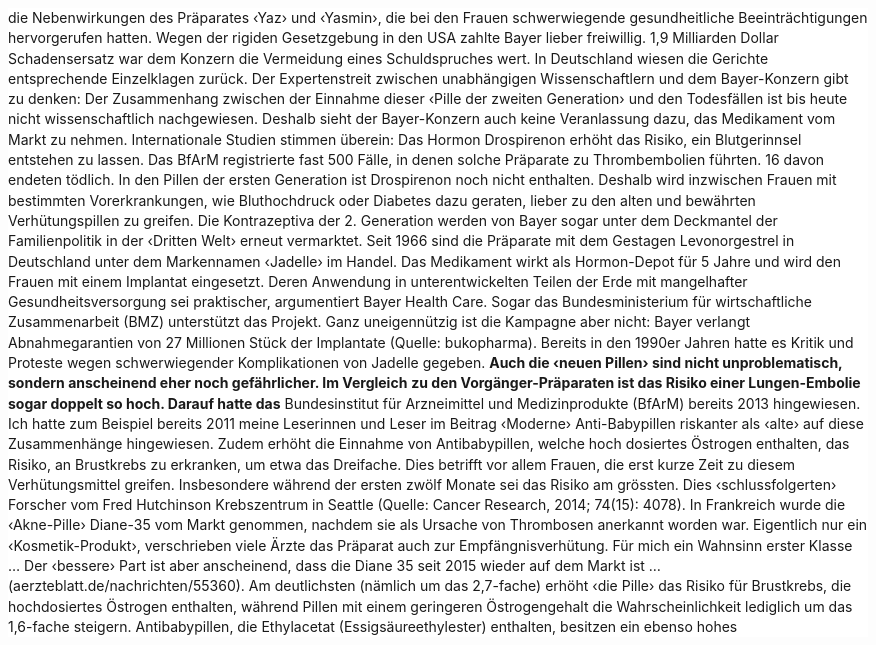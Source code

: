 die Nebenwirkungen des Präparates ‹Yaz› und ‹Yasmin›, die bei den Frauen schwerwiegende gesundheitliche
Beeinträchtigungen hervorgerufen hatten. Wegen der rigiden Gesetzgebung in den USA zahlte Bayer lieber freiwillig. 1,9 Milliarden Dollar Schadensersatz war dem Konzern die Vermeidung eines Schuldspruches wert. In
Deutschland wiesen die Gerichte entsprechende Einzelklagen zurück.
Der Expertenstreit zwischen unabhängigen Wissenschaftlern und dem Bayer-Konzern gibt zu denken: Der
Zusammenhang zwischen der Einnahme dieser ‹Pille der zweiten Generation› und den Todesfällen ist bis heute
nicht wissenschaftlich nachgewiesen. Deshalb sieht der Bayer-Konzern auch keine Veranlassung dazu, das Medikament vom Markt zu nehmen. Internationale Studien stimmen überein: Das Hormon Drospirenon erhöht
das Risiko, ein Blutgerinnsel entstehen zu lassen. Das BfArM registrierte fast 500 Fälle, in denen solche Präparate
zu Thrombembolien führten. 16 davon endeten tödlich. In den Pillen der ersten Generation ist Drospirenon
noch nicht enthalten. Deshalb wird inzwischen Frauen mit bestimmten Vorerkrankungen, wie Bluthochdruck
oder Diabetes dazu geraten, lieber zu den alten und bewährten Verhütungspillen zu greifen.
Die Kontrazeptiva der 2. Generation werden von Bayer sogar unter dem Deckmantel der Familienpolitik in der
‹Dritten Welt› erneut vermarktet. Seit 1966 sind die Präparate mit dem Gestagen Levonorgestrel in Deutschland
unter dem Markennamen ‹Jadelle› im Handel. Das Medikament wirkt als Hormon-Depot für 5 Jahre und wird
den Frauen mit einem Implantat eingesetzt. Deren Anwendung in unterentwickelten Teilen der Erde mit mangelhafter Gesundheitsversorgung sei praktischer, argumentiert Bayer Health Care. Sogar das Bundesministerium
für wirtschaftliche Zusammenarbeit (BMZ) unterstützt das Projekt. Ganz uneigennützig ist die Kampagne aber
nicht: Bayer verlangt Abnahmegarantien von 27 Millionen Stück der Implantate (Quelle: bukopharma). Bereits
in den 1990er Jahren hatte es Kritik und Proteste wegen schwerwiegender Komplikationen von Jadelle gegeben.
**Auch die ‹neuen Pillen› sind nicht unproblematisch, sondern anscheinend eher noch gefährlicher. Im Vergleich**
**zu den Vorgänger-Präparaten ist das Risiko einer Lungen-Embolie sogar doppelt so hoch. Darauf hatte das**
Bundesinstitut für Arzneimittel und Medizinprodukte (BfArM) bereits 2013 hingewiesen. Ich hatte zum Beispiel bereits 2011 meine Leserinnen und Leser im Beitrag ‹Moderne› Anti-Babypillen riskanter als ‹alte› auf
diese Zusammenhänge hingewiesen.
Zudem erhöht die Einnahme von Antibabypillen, welche hoch dosiertes Östrogen enthalten, das Risiko, an
Brustkrebs zu erkranken, um etwa das Dreifache. Dies betrifft vor allem Frauen, die erst kurze Zeit zu diesem
Verhütungsmittel greifen. Insbesondere während der ersten zwölf Monate sei das Risiko am grössten. Dies
‹schlussfolgerten› Forscher vom Fred Hutchinson Krebszentrum in Seattle (Quelle: Cancer Research, 2014;
74(15): 4078).
In Frankreich wurde die ‹Akne-Pille› Diane-35 vom Markt genommen, nachdem sie als Ursache von Thrombosen anerkannt worden war. Eigentlich nur ein ‹Kosmetik-Produkt›, verschrieben viele Ärzte das Präparat auch
zur Empfängnisverhütung. Für mich ein Wahnsinn erster Klasse … Der ‹bessere› Part ist aber anscheinend, dass
die Diane 35 seit 2015 wieder auf dem Markt ist … (aerzteblatt.de/nachrichten/55360).
Am deutlichsten (nämlich um das 2,7-fache) erhöht ‹die Pille› das Risiko für Brustkrebs, die hochdosiertes
Östrogen enthalten, während Pillen mit einem geringeren Östrogengehalt die Wahrscheinlichkeit lediglich um
das 1,6-fache steigern. Antibabypillen, die Ethylacetat (Essigsäureethylester) enthalten, besitzen ein ebenso hohes
